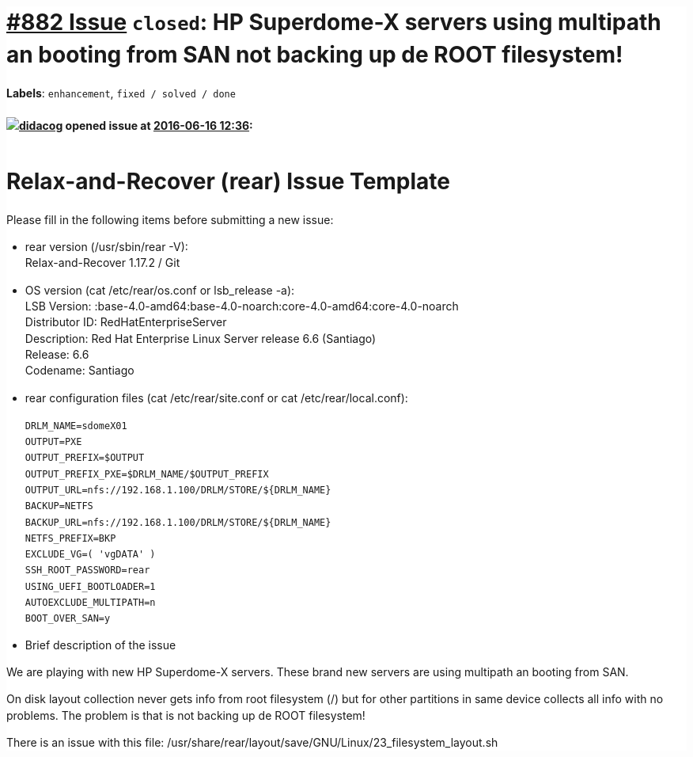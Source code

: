 [\#882 Issue](https://github.com/rear/rear/issues/882) `closed`: HP Superdome-X servers using multipath an booting from SAN not backing up de ROOT filesystem!
==============================================================================================================================================================

**Labels**: `enhancement`, `fixed / solved / done`

#### <img src="https://avatars.githubusercontent.com/u/5380209?u=163f1571e6b9c9c7df94e2c6ca152b0a7406b52d&v=4" width="50">[didacog](https://github.com/didacog) opened issue at [2016-06-16 12:36](https://github.com/rear/rear/issues/882):

Relax-and-Recover (rear) Issue Template
=======================================

Please fill in the following items before submitting a new issue:

-   rear version (/usr/sbin/rear -V):  
    Relax-and-Recover 1.17.2 / Git
-   OS version (cat /etc/rear/os.conf or lsb\_release -a):  
    LSB Version:
    :base-4.0-amd64:base-4.0-noarch:core-4.0-amd64:core-4.0-noarch  
    Distributor ID: RedHatEnterpriseServer  
    Description: Red Hat Enterprise Linux Server release 6.6
    (Santiago)  
    Release: 6.6  
    Codename: Santiago
-   rear configuration files (cat /etc/rear/site.conf or cat
    /etc/rear/local.conf):



        DRLM_NAME=sdomeX01
        OUTPUT=PXE
        OUTPUT_PREFIX=$OUTPUT
        OUTPUT_PREFIX_PXE=$DRLM_NAME/$OUTPUT_PREFIX
        OUTPUT_URL=nfs://192.168.1.100/DRLM/STORE/${DRLM_NAME}
        BACKUP=NETFS
        BACKUP_URL=nfs://192.168.1.100/DRLM/STORE/${DRLM_NAME}
        NETFS_PREFIX=BKP
        EXCLUDE_VG=( 'vgDATA' )
        SSH_ROOT_PASSWORD=rear
        USING_UEFI_BOOTLOADER=1
        AUTOEXCLUDE_MULTIPATH=n
        BOOT_OVER_SAN=y

-   Brief description of the issue

We are playing with new HP Superdome-X servers. These brand new servers
are using multipath an booting from SAN.

On disk layout collection never gets info from root filesystem (/) but
for other partitions in same device collects all info with no problems.
The problem is that is not backing up de ROOT filesystem!

There is an issue with this file:
/usr/share/rear/layout/save/GNU/Linux/23\_filesystem\_layout.sh
